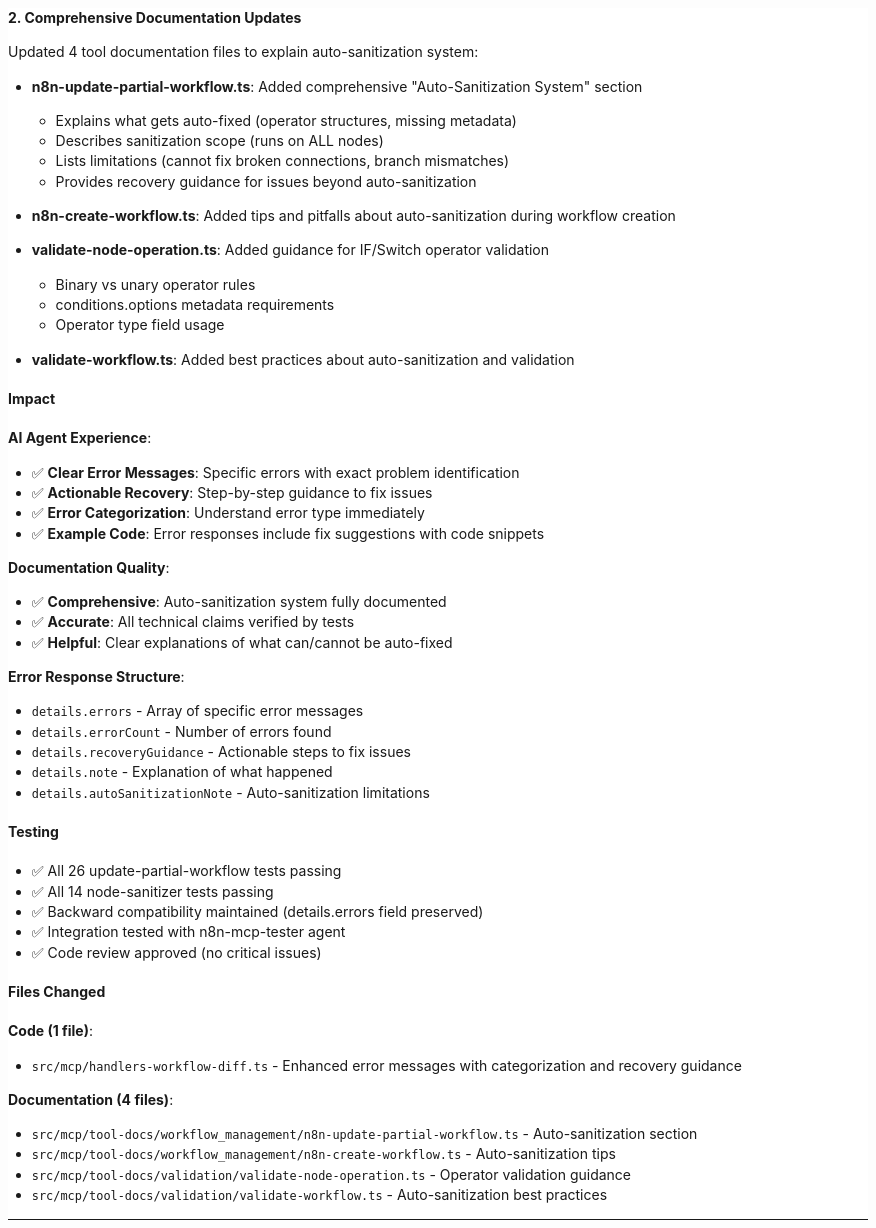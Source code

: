 **2. Comprehensive Documentation Updates**

Updated 4 tool documentation files to explain auto-sanitization system:

- **n8n-update-partial-workflow.ts**: Added comprehensive "Auto-Sanitization System" section
  - Explains what gets auto-fixed (operator structures, missing metadata)
  - Describes sanitization scope (runs on ALL nodes)
  - Lists limitations (cannot fix broken connections, branch mismatches)
  - Provides recovery guidance for issues beyond auto-sanitization

- **n8n-create-workflow.ts**: Added tips and pitfalls about auto-sanitization during workflow creation

- **validate-node-operation.ts**: Added guidance for IF/Switch operator validation
  - Binary vs unary operator rules
  - conditions.options metadata requirements
  - Operator type field usage

- **validate-workflow.ts**: Added best practices about auto-sanitization and validation

#### Impact

**AI Agent Experience**:
- ✅ **Clear Error Messages**: Specific errors with exact problem identification
- ✅ **Actionable Recovery**: Step-by-step guidance to fix issues
- ✅ **Error Categorization**: Understand error type immediately
- ✅ **Example Code**: Error responses include fix suggestions with code snippets

**Documentation Quality**:
- ✅ **Comprehensive**: Auto-sanitization system fully documented
- ✅ **Accurate**: All technical claims verified by tests
- ✅ **Helpful**: Clear explanations of what can/cannot be auto-fixed

**Error Response Structure**:
- `details.errors` - Array of specific error messages
- `details.errorCount` - Number of errors found
- `details.recoveryGuidance` - Actionable steps to fix issues
- `details.note` - Explanation of what happened
- `details.autoSanitizationNote` - Auto-sanitization limitations

#### Testing

- ✅ All 26 update-partial-workflow tests passing
- ✅ All 14 node-sanitizer tests passing
- ✅ Backward compatibility maintained (details.errors field preserved)
- ✅ Integration tested with n8n-mcp-tester agent
- ✅ Code review approved (no critical issues)

#### Files Changed

**Code (1 file)**:
- `src/mcp/handlers-workflow-diff.ts` - Enhanced error messages with categorization and recovery guidance

**Documentation (4 files)**:
- `src/mcp/tool-docs/workflow_management/n8n-update-partial-workflow.ts` - Auto-sanitization section
- `src/mcp/tool-docs/workflow_management/n8n-create-workflow.ts` - Auto-sanitization tips
- `src/mcp/tool-docs/validation/validate-node-operation.ts` - Operator validation guidance
- `src/mcp/tool-docs/validation/validate-workflow.ts` - Auto-sanitization best practices

---